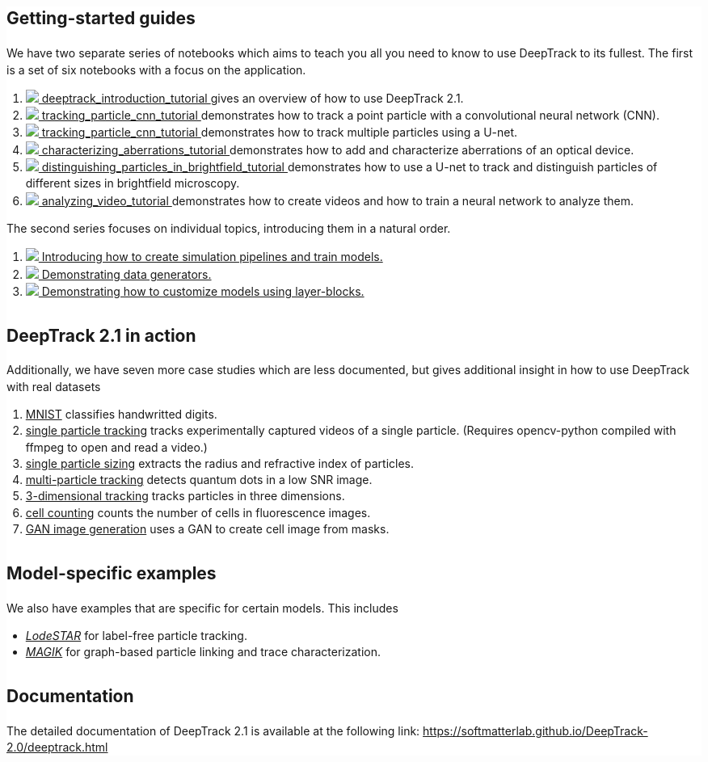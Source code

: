 ## Getting-started guides

We have two separate series of notebooks which aims to teach you all you need to know to use DeepTrack to its fullest. The first is a set of six notebooks with a focus on the application.

1. <a href="https://colab.research.google.com/github/softmatterlab/DeepTrack-2.0/blob/master/examples/get-started/01.%20deeptrack_introduction_tutorial.ipynb"> <img src="https://colab.research.google.com/assets/colab-badge.svg"> deeptrack_introduction_tutorial </a>  gives an overview of how to use DeepTrack 2.1.
2. <a href="https://colab.research.google.com/github/softmatterlab/DeepTrack-2.0/blob/master/examples/tutorials/tracking_particle_cnn_tutorial.ipynb"> <img src="https://colab.research.google.com/assets/colab-badge.svg"> tracking_particle_cnn_tutorial </a> demonstrates how to track a point particle with a convolutional neural network (CNN).
3. <a href="https://colab.research.google.com/github/softmatterlab/DeepTrack-2.0/blob/master/examples/tutorial/tracking_multiple_particles_unet_tutorial.ipynb"> <img src="https://colab.research.google.com/assets/colab-badge.svg"> tracking_particle_cnn_tutorial </a> demonstrates how to track multiple particles using a U-net.
4. <a href="https://colab.research.google.com/github/softmatterlab/DeepTrack-2.0/blob/master/examples/tutorials/characterizing_aberrations_tutorial.ipynb"> <img src="https://colab.research.google.com/assets/colab-badge.svg"> characterizing_aberrations_tutorial </a> demonstrates how to add and characterize aberrations of an optical device. 
5. <a href="https://colab.research.google.com/github/softmatterlab/DeepTrack-2.0/blob/master/examples/tutorials/distinguishing_particles_in_brightfield_tutorial.ipynb"> <img src="https://colab.research.google.com/assets/colab-badge.svg"> distinguishing_particles_in_brightfield_tutorial </a> demonstrates how to use a U-net to track and distinguish particles of different sizes in brightfield microscopy. 
6. <a href="https://colab.research.google.com/github/softmatterlab/DeepTrack-2.0/blob/master/examples/tutorials/analyzing_video_tutorial.ipynb"> <img src="https://colab.research.google.com/assets/colab-badge.svg"> analyzing_video_tutorial </a> demonstrates how to create videos and how to train a neural network to analyze them.


The second series focuses on individual topics, introducing them in a natural order. 

1. <a href="https://colab.research.google.com/github/softmatterlab/DeepTrack-2.0/blob/master/examples/get-started/01.%20deeptrack_introduction_tutorial.ipynb"> <img src="https://colab.research.google.com/assets/colab-badge.svg"> Introducing how to create simulation pipelines and train models. </a>
2. <a href="https://colab.research.google.com/github/softmatterlab/DeepTrack-2.0/blob/master/examples/get-started/02.%20using_deeptrack_generators.ipynb"> <img src="https://colab.research.google.com/assets/colab-badge.svg"> Demonstrating data generators. </a> 
3. <a href="https://colab.research.google.com/github/softmatterlab/DeepTrack-2.0/blob/master/examples/get-started/03.%20customizing_deeptrack_models.ipynb"> <img src="https://colab.research.google.com/assets/colab-badge.svg"> Demonstrating how to customize models using layer-blocks. </a> 

## DeepTrack 2.1 in action

Additionally, we have seven more case studies which are less documented, but gives additional insight in how to use DeepTrack with real datasets

1. [MNIST](examples/paper-examples/1-MNIST.ipynb) classifies handwritted digits.
2. [single particle tracking](examples/paper-examples/2-single_particle_tracking.ipynb) tracks experimentally captured videos of a single particle. (Requires opencv-python compiled with ffmpeg to open and read a video.)
3. [single particle sizing](examples/paper-examples/3-particle_sizing.ipynb) extracts the radius and refractive index of particles.
4. [multi-particle tracking](examples/paper-examples/4-multi-molecule-tracking.ipynb) detects quantum dots in a low SNR image.
5. [3-dimensional tracking](examples/paper-examples/5-inline_holography_3d_tracking.ipynb) tracks particles in three dimensions.
6. [cell counting](examples/paper-examples/6-cell_counting.ipynb) counts the number of cells in fluorescence images.
7. [GAN image generation](examples/paper-examples/7-GAN_image_generation.ipynb) uses a GAN to create cell image from masks.

## Model-specific examples

We also have examples that are specific for certain models. This includes 
- [*LodeSTAR*](examples/LodeSTAR) for label-free particle tracking.
- [*MAGIK*](deeptrack/models/gnns/) for graph-based particle linking and trace characterization.

## Documentation
The detailed documentation of DeepTrack 2.1 is available at the following link: https://softmatterlab.github.io/DeepTrack-2.0/deeptrack.html

